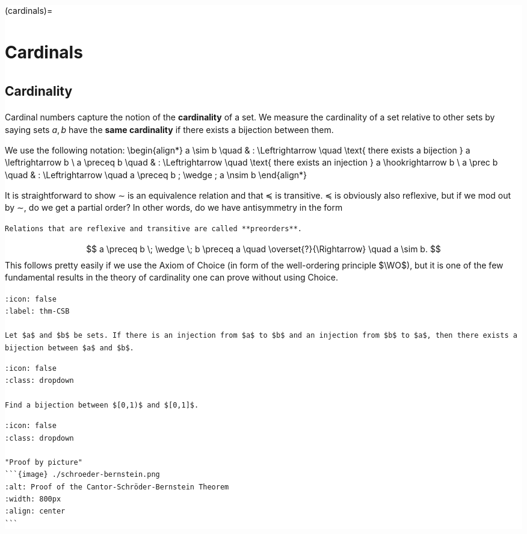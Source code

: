 (cardinals)=
# Cardinals

## Cardinality
Cardinal numbers capture the notion of the **cardinality** of a set. We measure the cardinality of a set relative to other sets by saying sets $a,b$ have the **same cardinality** if there exists a bijection between them.

We use the following notation:
\begin{align*}
a \sim b \quad & : \Leftrightarrow \quad \text{ there exists a bijection } a \leftrightarrow b \\
a \preceq b \quad & : \Leftrightarrow \quad \text{ there exists an injection } a \hookrightarrow b \\
a \prec b \quad & : \Leftrightarrow \quad a \preceq b \; \wedge \; a \nsim b
\end{align*}

It is straightforward to show $\sim$ is an equivalence relation and that $\preceq$ is transitive. $\preceq$ is obviously also reflexive, but if we mod out by $\sim$, do we get a partial order? In other words, do we have antisymmetry in the form
```{aside}
Relations that are reflexive and transitive are called **preorders**.
```

$$
a \preceq b \; \wedge \; b \preceq a \quad \overset{?}{\Rightarrow} \quad a \sim b.
$$
This follows pretty easily if we use the Axiom of Choice (in form of the well-ordering principle $\WO$), but it is one of the few fundamental results in the theory of cardinality one can prove without using Choice.


```{danger} Cantor-Schröder-Bernstein Theorem
:icon: false
:label: thm-CSB

Let $a$ and $b$ be sets. If there is an injection from $a$ to $b$ and an injection from $b$ to $a$, then there exists a bijection between $a$ and $b$.
```
```{note} Warmup
:icon: false
:class: dropdown

Find a bijection between $[0,1)$ and $[0,1]$.
```

````{hint}
:icon: false
:class: dropdown

"Proof by picture"
```{image} ./schroeder-bernstein.png
:alt: Proof of the Cantor-Schröder-Bernstein Theorem
:width: 800px
:align: center
```
````
